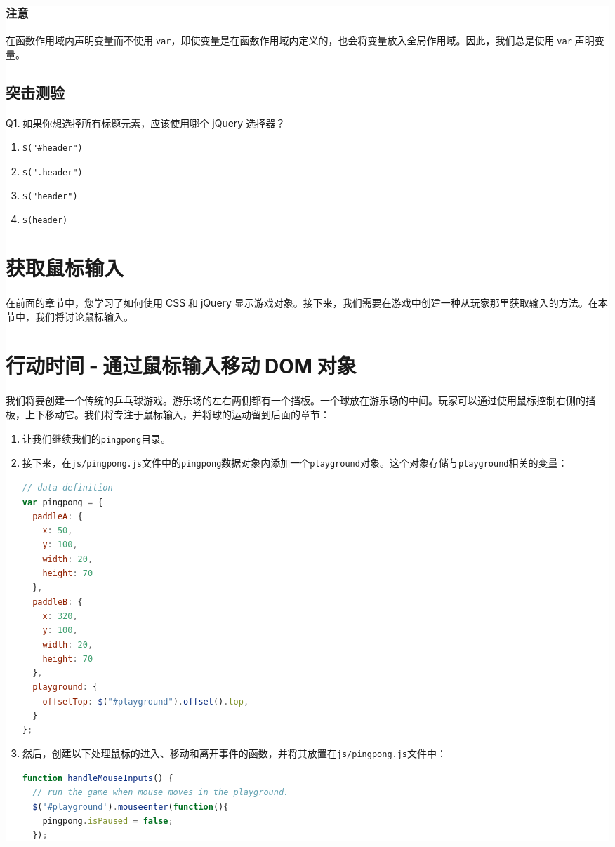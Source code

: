 ### 注意

在函数作用域内声明变量而不使用 `var`，即使变量是在函数作用域内定义的，也会将变量放入全局作用域。因此，我们总是使用 `var` 声明变量。

## 突击测验

Q1. 如果你想选择所有标题元素，应该使用哪个 jQuery 选择器？

1.  `$("#header")`

1.  `$(".header")`

1.  `$("header")`

1.  `$(header)`

# 获取鼠标输入

在前面的章节中，您学习了如何使用 CSS 和 jQuery 显示游戏对象。接下来，我们需要在游戏中创建一种从玩家那里获取输入的方法。在本节中，我们将讨论鼠标输入。

# 行动时间 - 通过鼠标输入移动 DOM 对象

我们将要创建一个传统的乒乓球游戏。游乐场的左右两侧都有一个挡板。一个球放在游乐场的中间。玩家可以通过使用鼠标控制右侧的挡板，上下移动它。我们将专注于鼠标输入，并将球的运动留到后面的章节：

1.  让我们继续我们的`pingpong`目录。

1.  接下来，在`js/pingpong.js`文件中的`pingpong`数据对象内添加一个`playground`对象。这个对象存储与`playground`相关的变量：

    ```js
    // data definition
    var pingpong = {
      paddleA: {
        x: 50,
        y: 100,
        width: 20,
        height: 70
      },
      paddleB: {
        x: 320,
        y: 100,
        width: 20,
        height: 70
      },
      playground: {
        offsetTop: $("#playground").offset().top,
      }
    };
    ```

1.  然后，创建以下处理鼠标的进入、移动和离开事件的函数，并将其放置在`js/pingpong.js`文件中：

    ```js
    function handleMouseInputs() {
      // run the game when mouse moves in the playground.
      $('#playground').mouseenter(function(){
        pingpong.isPaused = false;
      });
